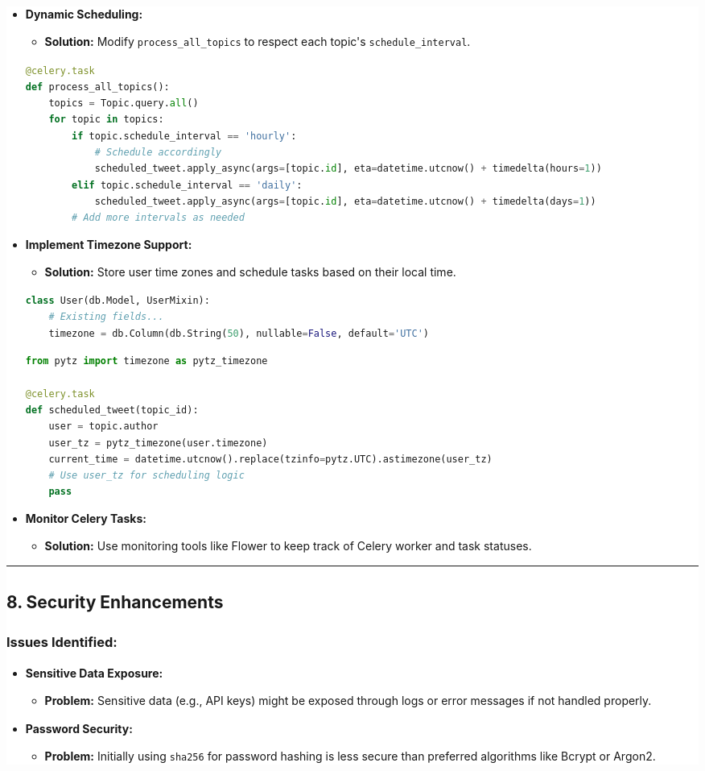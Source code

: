   - **Dynamic Scheduling:**
    - **Solution:** Modify `process_all_topics` to respect each topic's `schedule_interval`.
    
    ```python
    @celery.task
    def process_all_topics():
        topics = Topic.query.all()
        for topic in topics:
            if topic.schedule_interval == 'hourly':
                # Schedule accordingly
                scheduled_tweet.apply_async(args=[topic.id], eta=datetime.utcnow() + timedelta(hours=1))
            elif topic.schedule_interval == 'daily':
                scheduled_tweet.apply_async(args=[topic.id], eta=datetime.utcnow() + timedelta(days=1))
            # Add more intervals as needed
    ```

- **Implement Timezone Support:**
  - **Solution:** Store user time zones and schedule tasks based on their local time.
  
  ```python
  class User(db.Model, UserMixin):
      # Existing fields...
      timezone = db.Column(db.String(50), nullable=False, default='UTC')
  ```
  
  ```python
  from pytz import timezone as pytz_timezone
  
  @celery.task
  def scheduled_tweet(topic_id):
      user = topic.author
      user_tz = pytz_timezone(user.timezone)
      current_time = datetime.utcnow().replace(tzinfo=pytz.UTC).astimezone(user_tz)
      # Use user_tz for scheduling logic
      pass
  ```

- **Monitor Celery Tasks:**
  - **Solution:** Use monitoring tools like Flower to keep track of Celery worker and task statuses.

---

## **8. Security Enhancements**

### **Issues Identified:**

- **Sensitive Data Exposure:**
  - **Problem:** Sensitive data (e.g., API keys) might be exposed through logs or error messages if not handled properly.

- **Password Security:**
  - **Problem:** Initially using `sha256` for password hashing is less secure than preferred algorithms like Bcrypt or Argon2.
